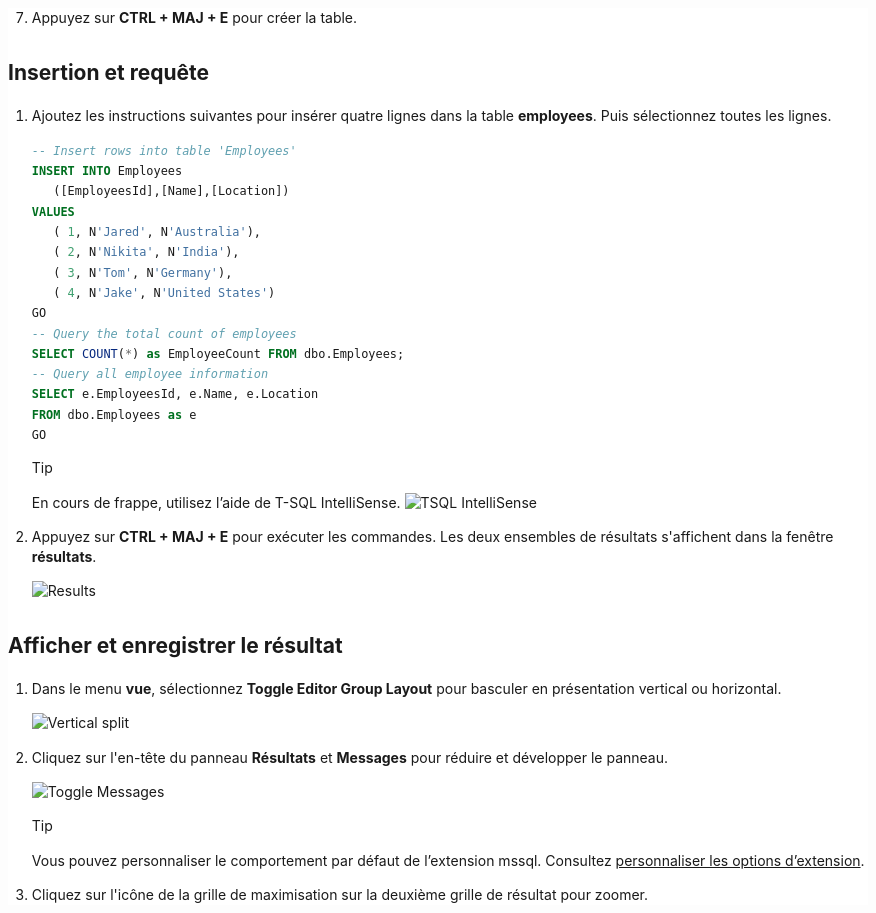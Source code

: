 7. Appuyez sur **CTRL + MAJ + E** pour créer la table.

## <a name="insert-and-query"></a>Insertion et requête

1. Ajoutez les instructions suivantes pour insérer quatre lignes dans la table **employees**. Puis sélectionnez toutes les lignes.

   ```sql
   -- Insert rows into table 'Employees'
   INSERT INTO Employees
      ([EmployeesId],[Name],[Location])
   VALUES
      ( 1, N'Jared', N'Australia'),
      ( 2, N'Nikita', N'India'),
      ( 3, N'Tom', N'Germany'),
      ( 4, N'Jake', N'United States')   
   GO   
   -- Query the total count of employees
   SELECT COUNT(*) as EmployeeCount FROM dbo.Employees;
   -- Query all employee information
   SELECT e.EmployeesId, e.Name, e.Location 
   FROM dbo.Employees as e
   GO
   ```

   > [!TIP]
   > En cours de frappe, utilisez l’aide de T-SQL IntelliSense.
   >   <img src="./media/sql-server-linux-develop-use-vscode/vscode-intellisense.png" alt="TSQL IntelliSense" style="width: 500px;" />

2. Appuyez sur **CTRL + MAJ + E** pour exécuter les commandes. Les deux ensembles de résultats s'affichent dans la fenêtre **résultats**. 

   <img src="./media/sql-server-linux-develop-use-vscode/vscode-result-grid.png" alt="Results" style="width: 300px;" />

## <a name="view-and-save-the-result"></a>Afficher et enregistrer le résultat

1. Dans le menu **vue**, sélectionnez **Toggle Editor Group Layout** pour basculer en présentation vertical ou horizontal.

   <img src="./media/sql-server-linux-develop-use-vscode/vscode-toggle-split.png" alt="Vertical split" style="width: 500px;" />

2. Cliquez sur l'en-tête du panneau **Résultats** et **Messages** pour réduire et développer le panneau.

   <img src="./media/sql-server-linux-develop-use-vscode/vscode-toggle-messages-pannel.png" alt="Toggle Messages" style="width: 500px;" />

   > [!TIP]
   > Vous pouvez personnaliser le comportement par défaut de l’extension mssql. Consultez [personnaliser les options d’extension].

2. Cliquez sur l'icône de la grille de maximisation sur la deuxième grille de résultat pour zoomer.


[personnaliser les options d’extension]: https://github.com/Microsoft/vscode-mssql/wiki/customize-options
[le wiki de projet d’extension mssql]: https://github.com/Microsoft/vscode-mssql/wiki